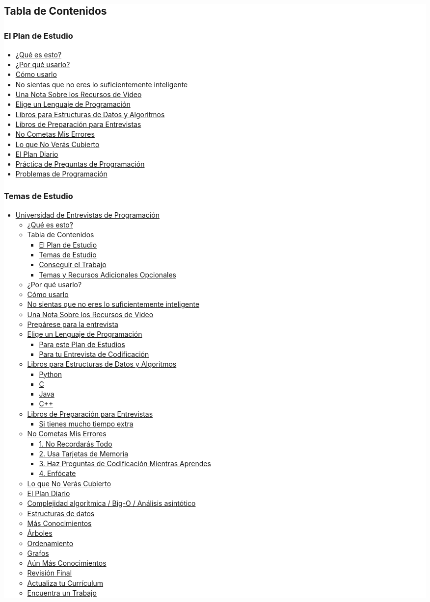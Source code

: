 ## Tabla de Contenidos

### El Plan de Estudio

- [¿Qué es esto?](#qué-es-esto)
- [¿Por qué usarlo?](#por-qué-usarlo)
- [Cómo usarlo](#cómo-usarlo)
- [No sientas que no eres lo suficientemente inteligente](#no-sientas-que-no-eres-lo-suficientemente-inteligente)
- [Una Nota Sobre los Recursos de Video](#una-nota-sobre-los-recursos-de-video)
- [Elige un Lenguaje de Programación](#elige-un-lenguaje-de-programación)
- [Libros para Estructuras de Datos y Algoritmos](#libros-para-estructuras-de-datos-y-algoritmos)
- [Libros de Preparación para Entrevistas](#libros-de-preparación-para-entrevistas)
- [No Cometas Mis Errores](#no-cometas-mis-errores)
- [Lo que No Verás Cubierto](#lo-que-no-verás-cubierto)
- [El Plan Diario](#el-plan-diario)
- [Práctica de Preguntas de Programación](#práctica-de-preguntas-de-programación)
- [Problemas de Programación](#problemas-de-programación)

### Temas de Estudio

- [Universidad de Entrevistas de Programación](#universidad-de-entrevistas-de-programación)
  - [¿Qué es esto?](#qué-es-esto)
  - [Tabla de Contenidos](#tabla-de-contenidos)
    - [El Plan de Estudio](#el-plan-de-estudio)
    - [Temas de Estudio](#temas-de-estudio)
    - [Conseguir el Trabajo](#conseguir-el-trabajo)
    - [Temas y Recursos Adicionales Opcionales](#temas-y-recursos-adicionales-opcionales)
  - [¿Por qué usarlo?](#por-qué-usarlo)
  - [Cómo usarlo](#cómo-usarlo)
  - [No sientas que no eres lo suficientemente inteligente](#no-sientas-que-no-eres-lo-suficientemente-inteligente)
  - [Una Nota Sobre los Recursos de Video](#una-nota-sobre-los-recursos-de-video)
  - [Prepárese para la entrevista](#prepárese-para-la-entrevista)
  - [Elige un Lenguaje de Programación](#elige-un-lenguaje-de-programación)
    - [Para este Plan de Estudios](#para-este-plan-de-estudios)
    - [Para tu Entrevista de Codificación](#para-tu-entrevista-de-codificación)
  - [Libros para Estructuras de Datos y Algoritmos](#libros-para-estructuras-de-datos-y-algoritmos)
    - [Python](#python)
    - [C](#c)
    - [Java](#java)
    - [C++](#c-1)
  - [Libros de Preparación para Entrevistas](#libros-de-preparación-para-entrevistas)
    - [Si tienes mucho tiempo extra](#si-tienes-mucho-tiempo-extra)
  - [No Cometas Mis Errores](#no-cometas-mis-errores)
    - [1. No Recordarás Todo](#1-no-recordarás-todo)
    - [2. Usa Tarjetas de Memoria](#2-usa-tarjetas-de-memoria)
    - [3. Haz Preguntas de Codificación Mientras Aprendes](#3-haz-preguntas-de-codificación-mientras-aprendes)
    - [4. Enfócate](#4-enfócate)
  - [Lo que No Verás Cubierto](#lo-que-no-verás-cubierto)
  - [El Plan Diario](#el-plan-diario)
  - [Complejidad algorítmica / Big-O / Análisis asintótico](#complejidad-algorítmica--big-o--análisis-asintótico)
  - [Estructuras de datos](#estructuras-de-datos)
  - [Más Conocimientos](#más-conocimientos)
  - [Árboles](#árboles)
  - [Ordenamiento](#ordenamiento)
  - [Grafos](#grafos)
  - [Aún Más Conocimientos](#aún-más-conocimientos)
  - [Revisión Final](#revisión-final)
  - [Actualiza tu Currículum](#actualiza-tu-currículum)
  - [Encuentra un Trabajo](#encuentra-un-trabajo)